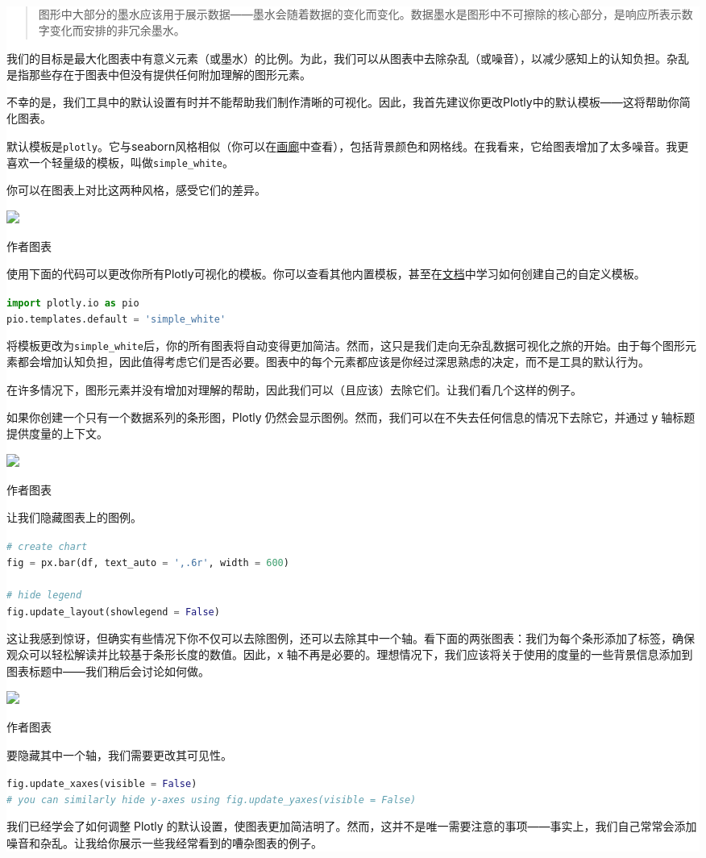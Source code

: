 > 图形中大部分的墨水应该用于展示数据——墨水会随着数据的变化而变化。数据墨水是图形中不可擦除的核心部分，是响应所表示数字变化而安排的非冗余墨水。

我们的目标是最大化图表中有意义元素（或墨水）的比例。为此，我们可以从图表中去除杂乱（或噪音），以减少感知上的认知负担。杂乱是指那些存在于图表中但没有提供任何附加理解的图形元素。

不幸的是，我们工具中的默认设置有时并不能帮助我们制作清晰的可视化。因此，我首先建议你更改Plotly中的默认模板——这将帮助你简化图表。

默认模板是`plotly`。它与seaborn风格相似（你可以在[画廊](https://seaborn.pydata.org/examples/index.html)中查看），包括背景颜色和网格线。在我看来，它给图表增加了太多噪音。我更喜欢一个轻量级的模板，叫做`simple_white`。

你可以在图表上对比这两种风格，感受它们的差异。

![](../Images/db250fe14ca41942a0e3a93a3bae3d1b.png)

作者图表

使用下面的代码可以更改你所有Plotly可视化的模板。你可以查看其他内置模板，甚至在[文档](https://plotly.com/python/templates/)中学习如何创建自己的自定义模板。

```py
import plotly.io as pio
pio.templates.default = 'simple_white'
```

将模板更改为`simple_white`后，你的所有图表将自动变得更加简洁。然而，这只是我们走向无杂乱数据可视化之旅的开始。由于每个图形元素都会增加认知负担，因此值得考虑它们是否必要。图表中的每个元素都应该是你经过深思熟虑的决定，而不是工具的默认行为。

在许多情况下，图形元素并没有增加对理解的帮助，因此我们可以（且应该）去除它们。让我们看几个这样的例子。

如果你创建一个只有一个数据系列的条形图，Plotly 仍然会显示图例。然而，我们可以在不失去任何信息的情况下去除它，并通过 y 轴标题提供度量的上下文。

![](../Images/bf7414614473f77aa4ea5ab319f40688.png)

作者图表

让我们隐藏图表上的图例。

```py
# create chart
fig = px.bar(df, text_auto = ',.6r', width = 600)

# hide legend
fig.update_layout(showlegend = False)
```

这让我感到惊讶，但确实有些情况下你不仅可以去除图例，还可以去除其中一个轴。看下面的两张图表：我们为每个条形添加了标签，确保观众可以轻松解读并比较基于条形长度的数值。因此，x 轴不再是必要的。理想情况下，我们应该将关于使用的度量的一些背景信息添加到图表标题中——我们稍后会讨论如何做。

![](../Images/0903525e57897a112250507007b3e5c0.png)

作者图表

要隐藏其中一个轴，我们需要更改其可见性。

```py
fig.update_xaxes(visible = False)
# you can similarly hide y-axes using fig.update_yaxes(visible = False)
```

我们已经学会了如何调整 Plotly 的默认设置，使图表更加简洁明了。然而，这并不是唯一需要注意的事项——事实上，我们自己常常会添加噪音和杂乱。让我给你展示一些我经常看到的嘈杂图表的例子。
